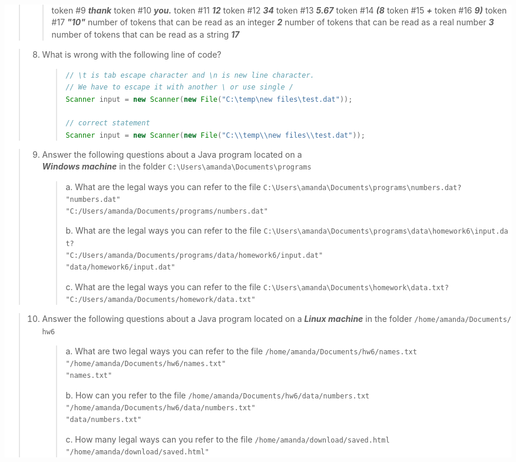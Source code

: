 >    > token #9 **_thank_**
>    > token #10 **_you._**
>    > token #11 **_12_**
>    > token #12 **_34_**
>    > token #13 **_5.67_**
>    > token #14 **_(8_**
>    > token #15 **_+_**
>    > token #16 **_9)_**
>    > token #17 **_"10"_**
>    > number of tokens that can be read as an integer **_2_**
>    > number of tokens that can be read as a real number **_3_**
>    > number of tokens that can be read as a string **_17_**

> 8. What is wrong with the following line of code?
>    > ```java
>    > // \t is tab escape character and \n is new line character.
>    > // We have to escape it with another \ or use single /
>    > Scanner input = new Scanner(new File("C:\temp\new files\test.dat"));
>    >
>    > // correct statement
>    > Scanner input = new Scanner(new File("C:\\temp\\new files\\test.dat"));
>    > ```

> 9. Answer the following questions about a Java program located on a  
>     **_Windows machine_** in the folder `C:\Users\amanda\Documents\programs`
>    > a. What are the legal ways you can refer to the file `C:\Users\amanda\Documents\programs\numbers.dat?`  
>    > `"numbers.dat"`  
>    > `"C:/Users/amanda/Documents/programs/numbers.dat"`
>    >
>    > b. What are the legal ways you can refer to the file `C:\Users\amanda\Documents\programs\data\homework6\input.dat?`  
>    > `"C:/Users/amanda/Documents/programs/data/homework6/input.dat"`  
>    > `"data/homework6/input.dat"`
>    >
>    > c. What are the legal ways you can refer to the file `C:\Users\amanda\Documents\homework\data.txt?`  
>    > `"C:/Users/amanda/Documents/homework/data.txt"`

> 10. Answer the following questions about a Java program located on a **_Linux machine_** in the folder
>     `/home/amanda/Documents/hw6`
>     > a. What are two legal ways you can refer to the file `/home/amanda/Documents/hw6/names.txt`  
>     > `"/home/amanda/Documents/hw6/names.txt"`  
>     > `"names.txt"`
>     >
>     > b. How can you refer to the file `/home/amanda/Documents/hw6/data/numbers.txt`  
>     > `"/home/amanda/Documents/hw6/data/numbers.txt"`  
>     > `"data/numbers.txt"`
>     >
>     > c. How many legal ways can you refer to the file `/home/amanda/download/saved.html`  
>     > `"/home/amanda/download/saved.html"`
